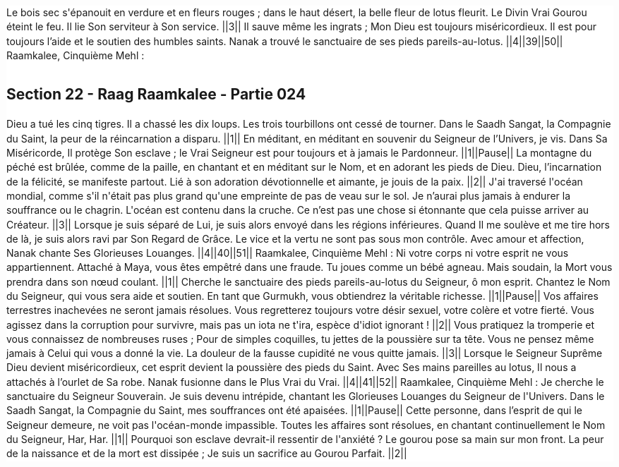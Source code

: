 Le bois sec s'épanouit en verdure et en fleurs rouges ;
dans le haut désert, la belle fleur de lotus fleurit.
Le Divin Vrai Gourou éteint le feu.
Il lie Son serviteur à Son service. ||3||
Il sauve même les ingrats ;
Mon Dieu est toujours miséricordieux.
Il est pour toujours l’aide et le soutien des humbles saints.
Nanak a trouvé le sanctuaire de ses pieds pareils-au-lotus. ||4||39||50||
Raamkalee, Cinquième Mehl :

## Section 22 - Raag Raamkalee - Partie 024

Dieu a tué les cinq tigres.
Il a chassé les dix loups.
Les trois tourbillons ont cessé de tourner.
Dans le Saadh Sangat, la Compagnie du Saint, la peur de la réincarnation a disparu. ||1||
En méditant, en méditant en souvenir du Seigneur de l’Univers, je vis.
Dans Sa Miséricorde, Il protège Son esclave ; le Vrai Seigneur est pour toujours et à jamais le Pardonneur. ||1||Pause||
La montagne du péché est brûlée, comme de la paille,
en chantant et en méditant sur le Nom, et en adorant les pieds de Dieu.
Dieu, l’incarnation de la félicité, se manifeste partout.
Lié à son adoration dévotionnelle et aimante, je jouis de la paix. ||2||
J'ai traversé l'océan mondial, comme s'il n'était pas plus grand qu'une empreinte de pas de veau sur le sol.
Je n’aurai plus jamais à endurer la souffrance ou le chagrin.
L'océan est contenu dans la cruche.
Ce n’est pas une chose si étonnante que cela puisse arriver au Créateur. ||3||
Lorsque je suis séparé de Lui, je suis alors envoyé dans les régions inférieures.
Quand Il me soulève et me tire hors de là, je suis alors ravi par Son Regard de Grâce.
Le vice et la vertu ne sont pas sous mon contrôle.
Avec amour et affection, Nanak chante Ses Glorieuses Louanges. ||4||40||51||
Raamkalee, Cinquième Mehl :
Ni votre corps ni votre esprit ne vous appartiennent.
Attaché à Maya, vous êtes empêtré dans une fraude.
Tu joues comme un bébé agneau.
Mais soudain, la Mort vous prendra dans son nœud coulant. ||1||
Cherche le sanctuaire des pieds pareils-au-lotus du Seigneur, ô mon esprit.
Chantez le Nom du Seigneur, qui vous sera aide et soutien. En tant que Gurmukh, vous obtiendrez la véritable richesse. ||1||Pause||
Vos affaires terrestres inachevées ne seront jamais résolues.
Vous regretterez toujours votre désir sexuel, votre colère et votre fierté.
Vous agissez dans la corruption pour survivre,
mais pas un iota ne t'ira, espèce d'idiot ignorant ! ||2||
Vous pratiquez la tromperie et vous connaissez de nombreuses ruses ;
Pour de simples coquilles, tu jettes de la poussière sur ta tête.
Vous ne pensez même jamais à Celui qui vous a donné la vie.
La douleur de la fausse cupidité ne vous quitte jamais. ||3||
Lorsque le Seigneur Suprême Dieu devient miséricordieux,
cet esprit devient la poussière des pieds du Saint.
Avec Ses mains pareilles au lotus, Il nous a attachés à l’ourlet de Sa robe.
Nanak fusionne dans le Plus Vrai du Vrai. ||4||41||52||
Raamkalee, Cinquième Mehl :
Je cherche le sanctuaire du Seigneur Souverain.
Je suis devenu intrépide, chantant les Glorieuses Louanges du Seigneur de l'Univers. Dans le Saadh Sangat, la Compagnie du Saint, mes souffrances ont été apaisées. ||1||Pause||
Cette personne, dans l’esprit de qui le Seigneur demeure,
ne voit pas l'océan-monde impassible.
Toutes les affaires sont résolues,
en chantant continuellement le Nom du Seigneur, Har, Har. ||1||
Pourquoi son esclave devrait-il ressentir de l'anxiété ? Le gourou pose sa main sur mon front.
La peur de la naissance et de la mort est dissipée ;
Je suis un sacrifice au Gourou Parfait. ||2||